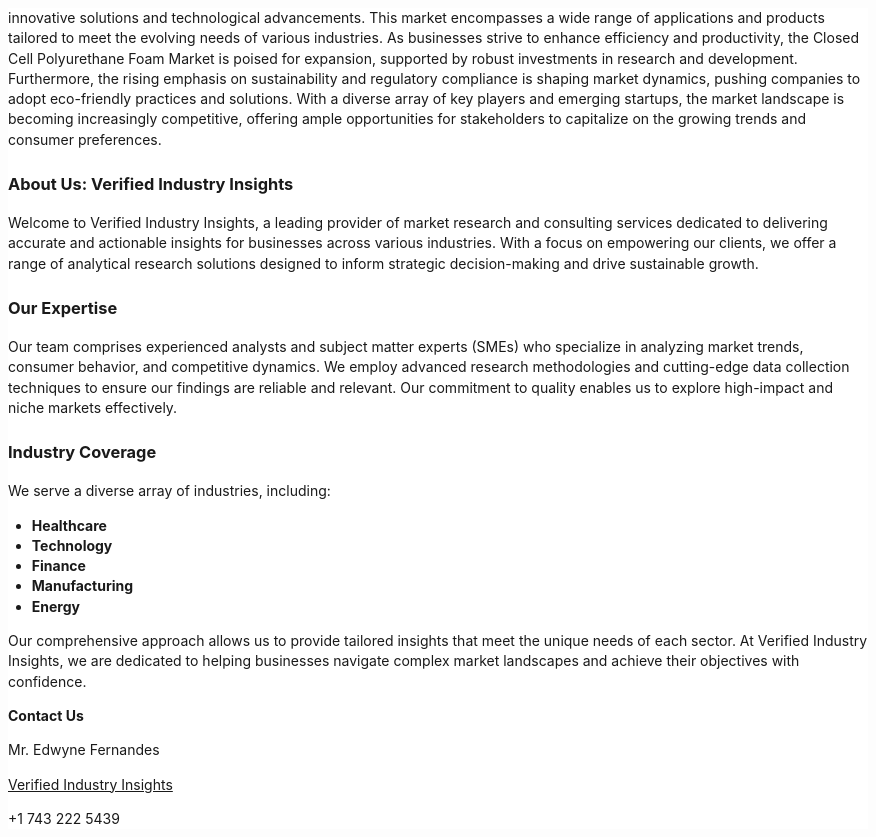 innovative solutions and technological advancements. This market encompasses a wide range of applications and products tailored to meet the evolving needs of various industries. As businesses strive to enhance efficiency and productivity, the Closed Cell Polyurethane Foam Market is poised for expansion, supported by robust investments in research and development. Furthermore, the rising emphasis on sustainability and regulatory compliance is shaping market dynamics, pushing companies to adopt eco-friendly practices and solutions. With a diverse array of key players and emerging startups, the market landscape is becoming increasingly competitive, offering ample opportunities for stakeholders to capitalize on the growing trends and consumer preferences.</p><h3>About Us: Verified Industry Insights</h3><p>Welcome to Verified Industry Insights, a leading provider of market research and consulting services dedicated to delivering accurate and actionable insights for businesses across various industries. With a focus on empowering our clients, we offer a range of analytical research solutions designed to inform strategic decision-making and drive sustainable growth.</p><h3>Our Expertise</h3><p>Our team comprises experienced analysts and subject matter experts (SMEs) who specialize in analyzing market trends, consumer behavior, and competitive dynamics. We employ advanced research methodologies and cutting-edge data collection techniques to ensure our findings are reliable and relevant. Our commitment to quality enables us to explore high-impact and niche markets effectively.</p><h3>Industry Coverage</h3><p>We serve a diverse array of industries, including:</p><ul><li><strong>Healthcare</strong></li><li><strong>Technology</strong></li><li><strong>Finance</strong></li><li><strong>Manufacturing</strong></li><li><strong>Energy</strong></li></ul><p>Our comprehensive approach allows us to provide tailored insights that meet the unique needs of each sector. At Verified Industry Insights, we are dedicated to helping businesses navigate complex market landscapes and achieve their objectives with confidence.</p><p><strong>Contact Us</strong></p><p>Mr. Edwyne Fernandes</p><p><a href="https://www.verifiedindustryinsights.com/">Verified Industry Insights</a></p><p>+1 743 222 5439</p>
